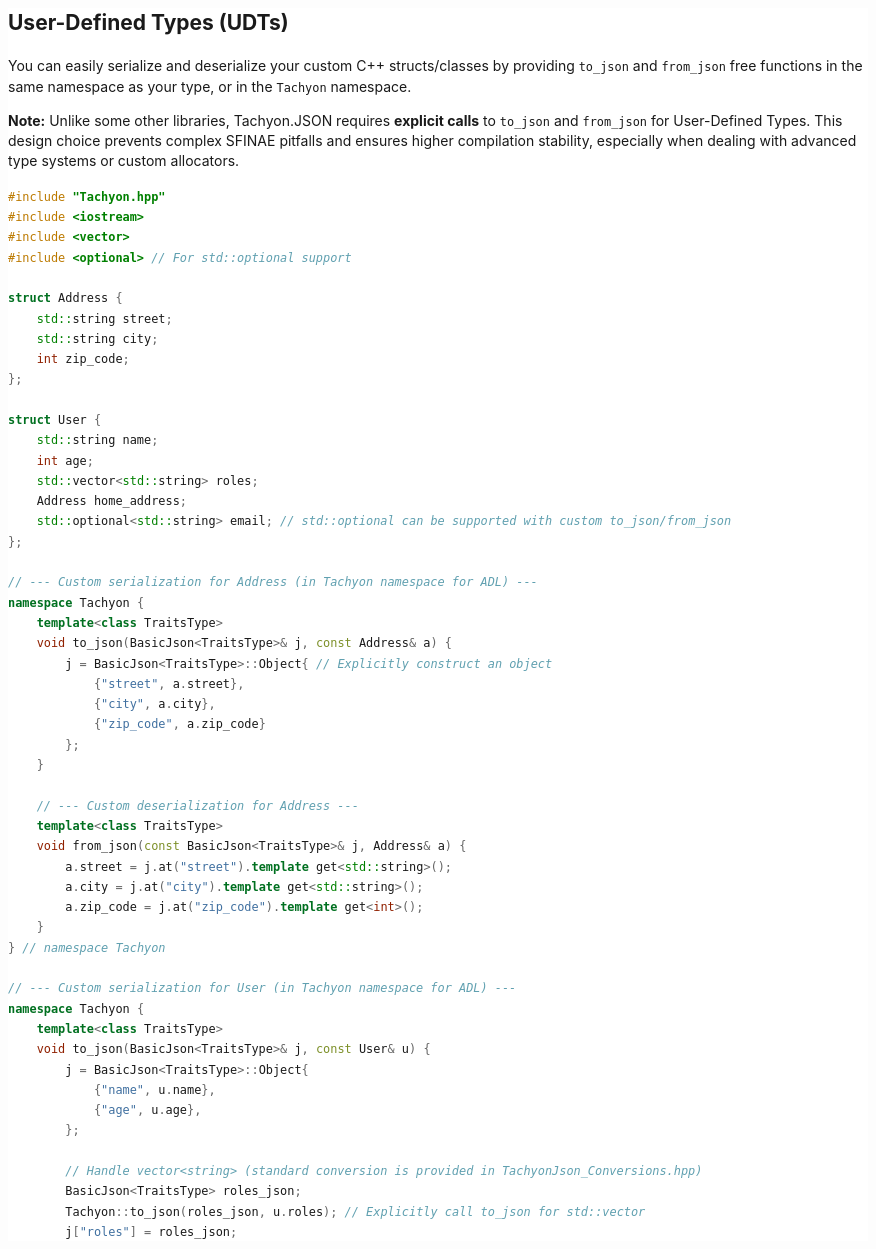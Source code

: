 ## User-Defined Types (UDTs)

You can easily serialize and deserialize your custom C++ structs/classes by providing `to_json` and `from_json` free functions in the same namespace as your type, or in the `Tachyon` namespace.

**Note:** Unlike some other libraries, Tachyon.JSON requires **explicit calls** to `to_json` and `from_json` for User-Defined Types. This design choice prevents complex SFINAE pitfalls and ensures higher compilation stability, especially when dealing with advanced type systems or custom allocators.

```cpp
#include "Tachyon.hpp"
#include <iostream>
#include <vector>
#include <optional> // For std::optional support

struct Address {
    std::string street;
    std::string city;
    int zip_code;
};

struct User {
    std::string name;
    int age;
    std::vector<std::string> roles;
    Address home_address;
    std::optional<std::string> email; // std::optional can be supported with custom to_json/from_json
};

// --- Custom serialization for Address (in Tachyon namespace for ADL) ---
namespace Tachyon {
    template<class TraitsType>
    void to_json(BasicJson<TraitsType>& j, const Address& a) {
        j = BasicJson<TraitsType>::Object{ // Explicitly construct an object
            {"street", a.street},
            {"city", a.city},
            {"zip_code", a.zip_code}
        };
    }

    // --- Custom deserialization for Address ---
    template<class TraitsType>
    void from_json(const BasicJson<TraitsType>& j, Address& a) {
        a.street = j.at("street").template get<std::string>();
        a.city = j.at("city").template get<std::string>();
        a.zip_code = j.at("zip_code").template get<int>();
    }
} // namespace Tachyon

// --- Custom serialization for User (in Tachyon namespace for ADL) ---
namespace Tachyon {
    template<class TraitsType>
    void to_json(BasicJson<TraitsType>& j, const User& u) {
        j = BasicJson<TraitsType>::Object{
            {"name", u.name},
            {"age", u.age},
        };
        
        // Handle vector<string> (standard conversion is provided in TachyonJson_Conversions.hpp)
        BasicJson<TraitsType> roles_json;
        Tachyon::to_json(roles_json, u.roles); // Explicitly call to_json for std::vector
        j["roles"] = roles_json;

```